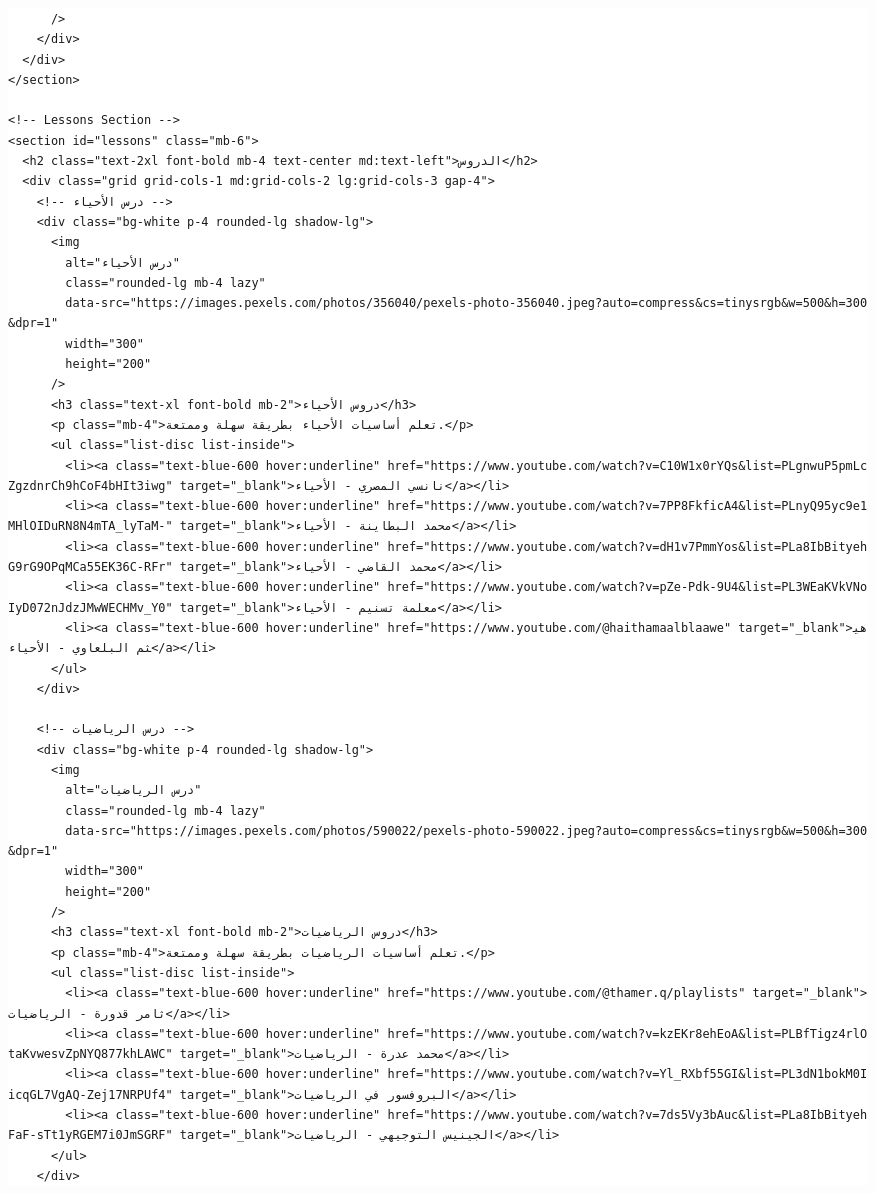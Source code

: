           />
        </div>
      </div>
    </section>

    <!-- Lessons Section -->
    <section id="lessons" class="mb-6">
      <h2 class="text-2xl font-bold mb-4 text-center md:text-left">الدروس</h2>
      <div class="grid grid-cols-1 md:grid-cols-2 lg:grid-cols-3 gap-4">
        <!-- درس الأحياء -->
        <div class="bg-white p-4 rounded-lg shadow-lg">
          <img
            alt="درس الأحياء"
            class="rounded-lg mb-4 lazy"
            data-src="https://images.pexels.com/photos/356040/pexels-photo-356040.jpeg?auto=compress&cs=tinysrgb&w=500&h=300&dpr=1"
            width="300"
            height="200"
          />
          <h3 class="text-xl font-bold mb-2">دروس الأحياء</h3>
          <p class="mb-4">تعلم أساسيات الأحياء بطريقة سهلة وممتعة.</p>
          <ul class="list-disc list-inside">
            <li><a class="text-blue-600 hover:underline" href="https://www.youtube.com/watch?v=C10W1x0rYQs&list=PLgnwuP5pmLcZgzdnrCh9hCoF4bHIt3iwg" target="_blank">نانسي المصري - الأحياء</a></li>
            <li><a class="text-blue-600 hover:underline" href="https://www.youtube.com/watch?v=7PP8FkficA4&list=PLnyQ95yc9e1MHlOIDuRN8N4mTA_lyTaM-" target="_blank">محمد البطاينة - الأحياء</a></li>
            <li><a class="text-blue-600 hover:underline" href="https://www.youtube.com/watch?v=dH1v7PmmYos&list=PLa8IbBityehG9rG9OPqMCa55EK36C-RFr" target="_blank">محمد القاضي - الأحياء</a></li>
            <li><a class="text-blue-600 hover:underline" href="https://www.youtube.com/watch?v=pZe-Pdk-9U4&list=PL3WEaKVkVNoIyD072nJdzJMwWECHMv_Y0" target="_blank">معلمة تسنيم - الأحياء</a></li>
            <li><a class="text-blue-600 hover:underline" href="https://www.youtube.com/@haithamaalblaawe" target="_blank">هيثم البلعاوي - الأحياء</a></li>
          </ul>
        </div>

        <!-- درس الرياضيات -->
        <div class="bg-white p-4 rounded-lg shadow-lg">
          <img
            alt="درس الرياضيات"
            class="rounded-lg mb-4 lazy"
            data-src="https://images.pexels.com/photos/590022/pexels-photo-590022.jpeg?auto=compress&cs=tinysrgb&w=500&h=300&dpr=1"
            width="300"
            height="200"
          />
          <h3 class="text-xl font-bold mb-2">دروس الرياضيات</h3>
          <p class="mb-4">تعلم أساسيات الرياضيات بطريقة سهلة وممتعة.</p>
          <ul class="list-disc list-inside">
            <li><a class="text-blue-600 hover:underline" href="https://www.youtube.com/@thamer.q/playlists" target="_blank">ثامر قدورة - الرياضيات</a></li>
            <li><a class="text-blue-600 hover:underline" href="https://www.youtube.com/watch?v=kzEKr8ehEoA&list=PLBfTigz4rlOtaKvwesvZpNYQ877khLAWC" target="_blank">محمد عدرة - الرياضيات</a></li>
            <li><a class="text-blue-600 hover:underline" href="https://www.youtube.com/watch?v=Yl_RXbf55GI&list=PL3dN1bokM0IicqGL7VgAQ-Zej17NRPUf4" target="_blank">البروفسور في الرياضيات</a></li>
            <li><a class="text-blue-600 hover:underline" href="https://www.youtube.com/watch?v=7ds5Vy3bAuc&list=PLa8IbBityehFaF-sTt1yRGEM7i0JmSGRF" target="_blank">الجينيس التوجيهي - الرياضيات</a></li>
          </ul>
        </div>
